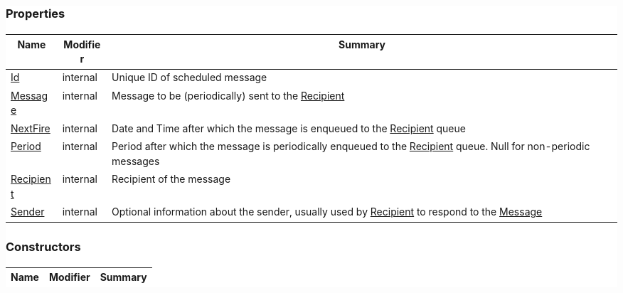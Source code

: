 
###  Properties ###

 | Name | Modifier | Summary | 
 | ------ | ---------- | --------- | 
 | [Id](net.adamec.lib.common.actor.actorsystem__1ihx1md.md#p-net.adamec.lib.common.actor.actorsystem.scheduledmessageinfo.id__d1ho0y) | internal | Unique ID of scheduled message | 
 | [Message](net.adamec.lib.common.actor.actorsystem__1ihx1md.md#p-net.adamec.lib.common.actor.actorsystem.scheduledmessageinfo.message__8wrme2) | internal | Message to be (periodically) sent to the [Recipient](net.adamec.lib.common.actor.actorsystem__1ihx1md.md#p-net.adamec.lib.common.actor.actorsystem.scheduledmessageinfo.recipient__9cyy92) | 
 | [NextFire](net.adamec.lib.common.actor.actorsystem__1ihx1md.md#p-net.adamec.lib.common.actor.actorsystem.scheduledmessageinfo.nextfire__16ekkf2) | internal | Date and Time after which the message is enqueued to the [Recipient](net.adamec.lib.common.actor.actorsystem__1ihx1md.md#p-net.adamec.lib.common.actor.actorsystem.scheduledmessageinfo.recipient__9cyy92) queue | 
 | [Period](net.adamec.lib.common.actor.actorsystem__1ihx1md.md#p-net.adamec.lib.common.actor.actorsystem.scheduledmessageinfo.period__v8c71e) | internal | Period after which the message is periodically enqueued to the [Recipient](net.adamec.lib.common.actor.actorsystem__1ihx1md.md#p-net.adamec.lib.common.actor.actorsystem.scheduledmessageinfo.recipient__9cyy92) queue. Null for non-periodic messages | 
 | [Recipient](net.adamec.lib.common.actor.actorsystem__1ihx1md.md#p-net.adamec.lib.common.actor.actorsystem.scheduledmessageinfo.recipient__9cyy92) | internal | Recipient of the message | 
 | [Sender](net.adamec.lib.common.actor.actorsystem__1ihx1md.md#p-net.adamec.lib.common.actor.actorsystem.scheduledmessageinfo.sender__1m7ejeu) | internal | Optional information about the sender, usually used by [Recipient](net.adamec.lib.common.actor.actorsystem__1ihx1md.md#p-net.adamec.lib.common.actor.actorsystem.scheduledmessageinfo.recipient__9cyy92) to respond to the [Message](net.adamec.lib.common.actor.actorsystem__1ihx1md.md#p-net.adamec.lib.common.actor.actorsystem.scheduledmessageinfo.message__8wrme2) | 

 


###  Constructors ###

 | Name | Modifier | Summary | 
 | ------ | ---------- | --------- | 
